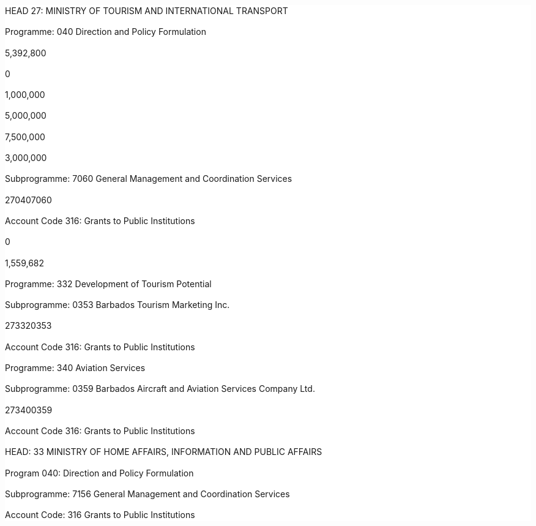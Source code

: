 HEAD 27: MINISTRY OF TOURISM AND
INTERNATIONAL TRANSPORT

Programme: 040 Direction and Policy
Formulation

5,392,800

0

1,000,000

5,000,000

7,500,000

3,000,000

Subprogramme: 7060 General Management
and Coordination Services

270407060

Account Code 316: Grants to Public
Institutions

0

1,559,682

Programme: 332 Development of Tourism
Potential

Subprogramme: 0353 Barbados Tourism
Marketing Inc.

273320353

Account Code 316: Grants to Public
Institutions

Programme: 340 Aviation Services

Subprogramme: 0359 Barbados Aircraft and
Aviation Services Company Ltd.

273400359

Account Code 316: Grants to Public
Institutions

HEAD: 33 MINISTRY OF HOME AFFAIRS,
INFORMATION AND PUBLIC AFFAIRS

Program 040: Direction and Policy
Formulation

Subprogramme: 7156 General Management
and Coordination Services

Account Code: 316 Grants to Public
Institutions

